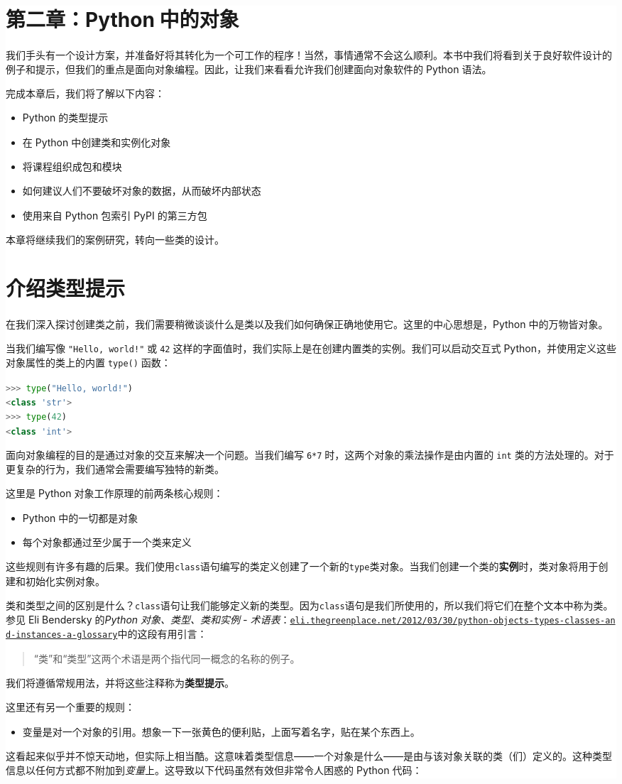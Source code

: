 

# 第二章：Python 中的对象

我们手头有一个设计方案，并准备好将其转化为一个可工作的程序！当然，事情通常不会这么顺利。本书中我们将看到关于良好软件设计的例子和提示，但我们的重点是面向对象编程。因此，让我们来看看允许我们创建面向对象软件的 Python 语法。

完成本章后，我们将了解以下内容：

+   Python 的类型提示

+   在 Python 中创建类和实例化对象

+   将课程组织成包和模块

+   如何建议人们不要破坏对象的数据，从而破坏内部状态

+   使用来自 Python 包索引 PyPI 的第三方包

本章将继续我们的案例研究，转向一些类的设计。

# 介绍类型提示

在我们深入探讨创建类之前，我们需要稍微谈谈什么是类以及我们如何确保正确地使用它。这里的中心思想是，Python 中的万物皆对象。

当我们编写像 `"Hello, world!"` 或 `42` 这样的字面值时，我们实际上是在创建内置类的实例。我们可以启动交互式 Python，并使用定义这些对象属性的类上的内置 `type()` 函数：

```py
>>> type("Hello, world!")
<class 'str'>
>>> type(42)
<class 'int'> 
```

面向对象编程的目的是通过对象的交互来解决一个问题。当我们编写 `6*7` 时，这两个对象的乘法操作是由内置的 `int` 类的方法处理的。对于更复杂的行为，我们通常会需要编写独特的新类。

这里是 Python 对象工作原理的前两条核心规则：

+   Python 中的一切都是对象

+   每个对象都通过至少属于一个类来定义

这些规则有许多有趣的后果。我们使用`class`语句编写的类定义创建了一个新的`type`类对象。当我们创建一个类的**实例**时，类对象将用于创建和初始化实例对象。

类和类型之间的区别是什么？`class`语句让我们能够定义新的类型。因为`class`语句是我们所使用的，所以我们将它们在整个文本中称为类。参见 Eli Bendersky 的*Python 对象、类型、类和实例 - 术语表*：[`eli.thegreenplace.net/2012/03/30/python-objects-types-classes-and-instances-a-glossary`](https://eli.thegreenplace.net/2012/03/30/python-objects-types-classes-and-instances-a-glossary)中的这段有用引言：

> “类”和“类型”这两个术语是两个指代同一概念的名称的例子。

我们将遵循常规用法，并将这些注释称为**类型提示**。

这里还有另一个重要的规则：

+   变量是对一个对象的引用。想象一下一张黄色的便利贴，上面写着名字，贴在某个东西上。

这看起来似乎并不惊天动地，但实际上相当酷。这意味着类型信息——一个对象是什么——是由与该对象关联的类（们）定义的。这种类型信息以任何方式都不附加到*变量*上。这导致以下代码虽然有效但非常令人困惑的 Python 代码：
